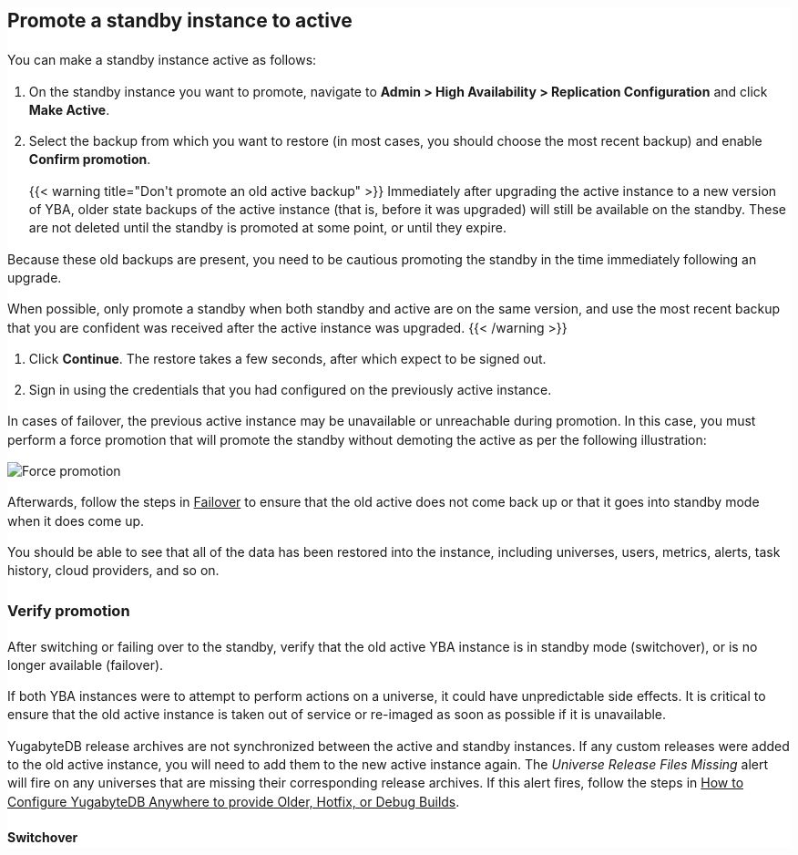 ## Promote a standby instance to active

You can make a standby instance active as follows:

1. On the standby instance you want to promote, navigate to **Admin > High Availability > Replication Configuration** and click **Make Active**.

1. Select the backup from which you want to restore (in most cases, you should choose the most recent backup) and enable **Confirm promotion**.

    {{< warning title="Don't promote an old active backup" >}}
Immediately after upgrading the active instance to a new version of YBA, older state backups of the active instance (that is, before it was upgraded) will still be available on the standby. These are not deleted until the standby is promoted at some point, or until they expire.

Because these old backups are present, you need to be cautious promoting the standby in the time immediately following an upgrade.

When possible, only promote a standby when both standby and active are on the same version, and use the most recent backup that you are confident was received after the active instance was upgraded.
    {{< /warning >}}

1. Click **Continue**. The restore takes a few seconds, after which expect to be signed out.

1. Sign in using the credentials that you had configured on the previously active instance.

In cases of failover, the previous active instance may be unavailable or unreachable during promotion. In this case, you must perform a force promotion that will promote the standby without demoting the active as per the following illustration:

![Force promotion](/images/yp/high-availability/ha-force-promotion.png)

Afterwards, follow the steps in [Failover](#failover) to ensure that the old active does not come back up or that it goes into standby mode when it does come up.

You should be able to see that all of the data has been restored into the instance, including universes, users, metrics, alerts, task history, cloud providers, and so on.

### Verify promotion

After switching or failing over to the standby, verify that the old active YBA instance is in standby mode (switchover), or is no longer available (failover).

If both YBA instances were to attempt to perform actions on a universe, it could have unpredictable side effects. It is critical to ensure that the old active instance is taken out of service or re-imaged as soon as possible if it is unavailable.

YugabyteDB release archives are not synchronized between the active and standby instances. If any custom releases were added to the old active instance, you will need to add them to the new active instance again. The _Universe Release Files Missing_ alert will fire on any universes that are missing their corresponding release archives. If this alert fires, follow the steps in [How to Configure YugabyteDB Anywhere to provide Older, Hotfix, or Debug Builds](https://support.yugabyte.com/hc/en-us/articles/360054421952-How-to-configure-YugabyteDB-Anywhere-to-provide-Older-Hotfix-or-Debug-Builds).

#### Switchover
